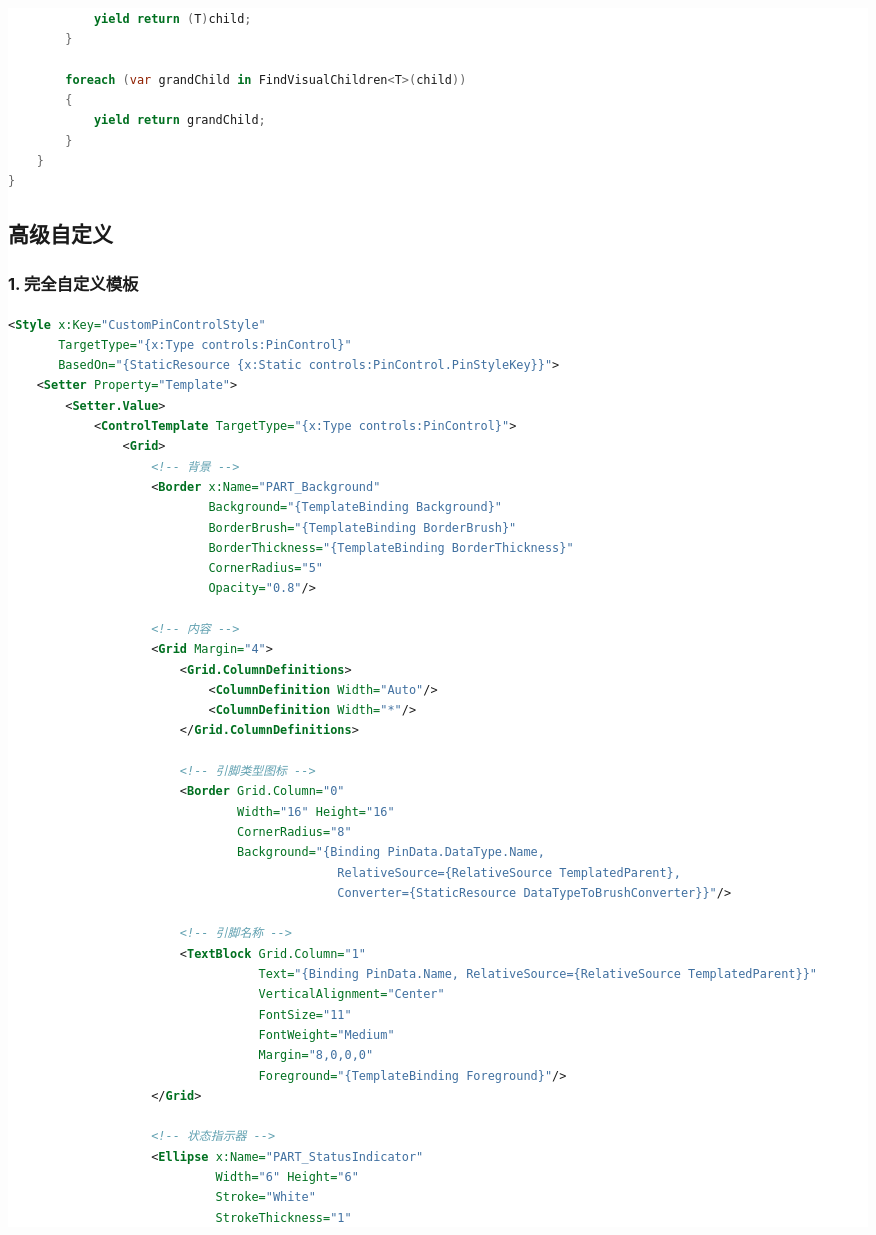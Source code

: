 ```csharp
            yield return (T)child;
        }
        
        foreach (var grandChild in FindVisualChildren<T>(child))
        {
            yield return grandChild;
        }
    }
}
```

## 高级自定义

### 1. 完全自定义模板

```xml
<Style x:Key="CustomPinControlStyle" 
       TargetType="{x:Type controls:PinControl}"
       BasedOn="{StaticResource {x:Static controls:PinControl.PinStyleKey}}">
    <Setter Property="Template">
        <Setter.Value>
            <ControlTemplate TargetType="{x:Type controls:PinControl}">
                <Grid>
                    <!-- 背景 -->
                    <Border x:Name="PART_Background"
                            Background="{TemplateBinding Background}"
                            BorderBrush="{TemplateBinding BorderBrush}"
                            BorderThickness="{TemplateBinding BorderThickness}"
                            CornerRadius="5"
                            Opacity="0.8"/>
                    
                    <!-- 内容 -->
                    <Grid Margin="4">
                        <Grid.ColumnDefinitions>
                            <ColumnDefinition Width="Auto"/>
                            <ColumnDefinition Width="*"/>
                        </Grid.ColumnDefinitions>
                        
                        <!-- 引脚类型图标 -->
                        <Border Grid.Column="0" 
                                Width="16" Height="16"
                                CornerRadius="8"
                                Background="{Binding PinData.DataType.Name, 
                                              RelativeSource={RelativeSource TemplatedParent},
                                              Converter={StaticResource DataTypeToBrushConverter}}"/>
                        
                        <!-- 引脚名称 -->
                        <TextBlock Grid.Column="1" 
                                   Text="{Binding PinData.Name, RelativeSource={RelativeSource TemplatedParent}}"
                                   VerticalAlignment="Center"
                                   FontSize="11"
                                   FontWeight="Medium"
                                   Margin="8,0,0,0"
                                   Foreground="{TemplateBinding Foreground}"/>
                    </Grid>
                    
                    <!-- 状态指示器 -->
                    <Ellipse x:Name="PART_StatusIndicator"
                             Width="6" Height="6"
                             Stroke="White"
                             StrokeThickness="1"
```